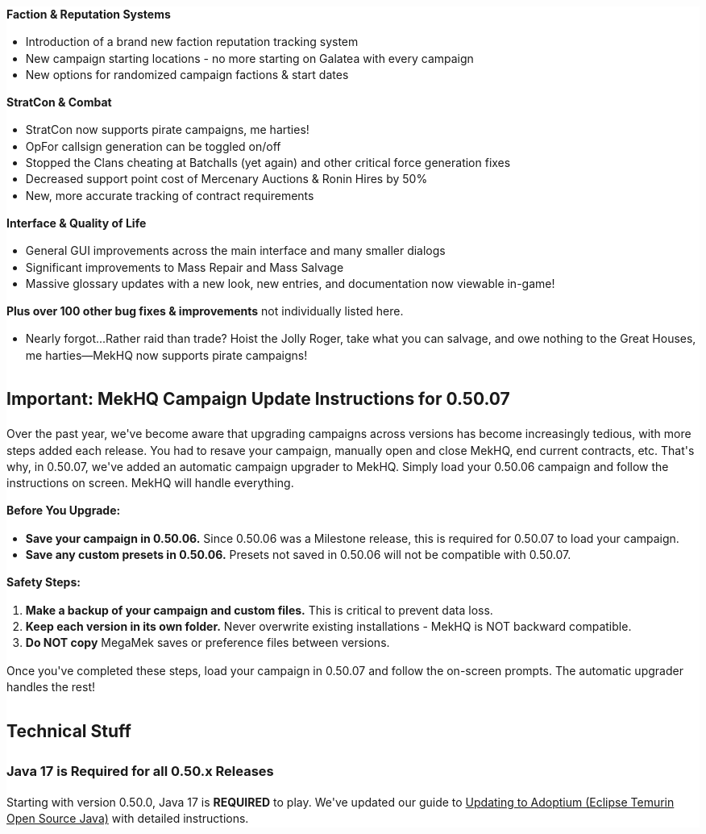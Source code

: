 **Faction & Reputation Systems**
* Introduction of a brand new faction reputation tracking system
* New campaign starting locations - no more starting on Galatea with every campaign
* New options for randomized campaign factions & start dates

**StratCon & Combat**
* StratCon now supports pirate campaigns, me harties!
* OpFor callsign generation can be toggled on/off
* Stopped the Clans cheating at Batchalls (yet again) and other critical force generation fixes
* Decreased support point cost of Mercenary Auctions & Ronin Hires by 50%
* New, more accurate tracking of contract requirements

**Interface & Quality of Life**
* General GUI improvements across the main interface and many smaller dialogs
* Significant improvements to Mass Repair and Mass Salvage
* Massive glossary updates with a new look, new entries, and documentation now viewable in-game!

**Plus over 100 other bug fixes & improvements** not individually listed here.

* Nearly forgot...Rather raid than trade? Hoist the Jolly Roger, take what you can salvage, and owe nothing to the Great Houses, me harties—MekHQ now supports  pirate campaigns!

## Important: MekHQ Campaign Update Instructions for 0.50.07

Over the past year, we've become aware that upgrading campaigns across versions has become increasingly tedious, with more steps added each release. You had to resave your campaign, manually open and close MekHQ, end current contracts, etc. That's why, in 0.50.07, we've added an automatic campaign upgrader to MekHQ. Simply load your 0.50.06 campaign and follow the instructions on screen. MekHQ will handle everything.

**Before You Upgrade:**
* **Save your campaign in 0.50.06.** Since 0.50.06 was a Milestone release, this is required for 0.50.07 to load your campaign.
* **Save any custom presets in 0.50.06.** Presets not saved in 0.50.06 will not be compatible with 0.50.07.

**Safety Steps:**
1. **Make a backup of your campaign and custom files.** This is critical to prevent data loss.
2. **Keep each version in its own folder.** Never overwrite existing installations - MekHQ is NOT backward compatible.
3. **Do NOT copy** MegaMek saves or preference files between versions.

Once you've completed these steps, load your campaign in 0.50.07 and follow the on-screen prompts. The automatic upgrader handles the rest!

## Technical Stuff

### Java 17 is Required for all 0.50.x Releases

Starting with version 0.50.0, Java 17 is **REQUIRED** to play. We've updated our guide to [Updating to Adoptium (Eclipse Temurin Open Source Java)](https://github.com/MegaMek/megamek/wiki/Updating-to-Adoptium-(Eclipse-Temurin-Open-Source-Java)) with detailed instructions.
